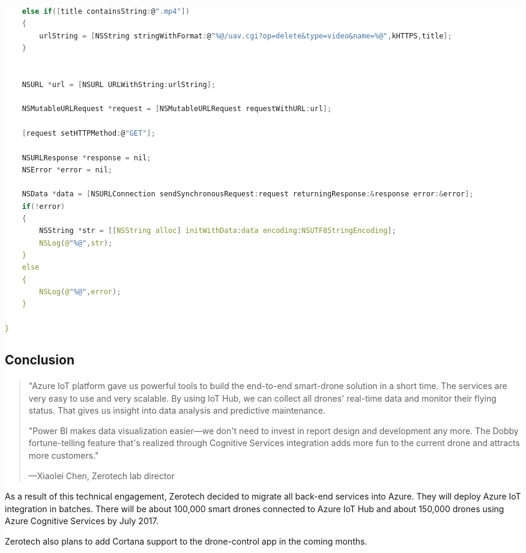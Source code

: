 ```c
    else if([title containsString:@".mp4"])
    {
        urlString = [NSString stringWithFormat:@"%@/uav.cgi?op=delete&type=video&name=%@",kHTTPS,title];
    }
    

    NSURL *url = [NSURL URLWithString:urlString];
    
    NSMutableURLRequest *request = [NSMutableURLRequest requestWithURL:url];
    
    [request setHTTPMethod:@"GET"];

    NSURLResponse *response = nil;
    NSError *error = nil;

    NSData *data = [NSURLConnection sendSynchronousRequest:request returningResponse:&response error:&error];
    if(!error)
    {
        NSString *str = [[NSString alloc] initWithData:data encoding:NSUTF8StringEncoding];
        NSLog(@"%@",str);
    }
    else
    {
        NSLog(@"%@",error);
    }
    
}

```


## Conclusion ##

> "Azure IoT platform gave us powerful tools to build the end-to-end smart-drone solution in a short time. The services are very easy to use and very scalable. By using IoT Hub, we can collect all drones' real-time data and monitor their flying status. That gives us insight into data analysis and predictive maintenance. 
>
>"Power BI makes data visualization easier—we don't need to invest in report design and development any more. The Dobby fortune-telling feature that's realized through Cognitive Services integration adds more fun to the current drone and attracts more customers."
>
>—Xiaolei Chen, Zerotech lab director

As a result of this technical engagement, Zerotech decided to migrate all back-end services into Azure. They will deploy Azure IoT integration in batches. There will be about 100,000 smart drones connected to Azure IoT Hub and about 150,000 drones using Azure Cognitive Services by July 2017.

Zerotech also plans to add Cortana support to the drone-control app in the coming months.
